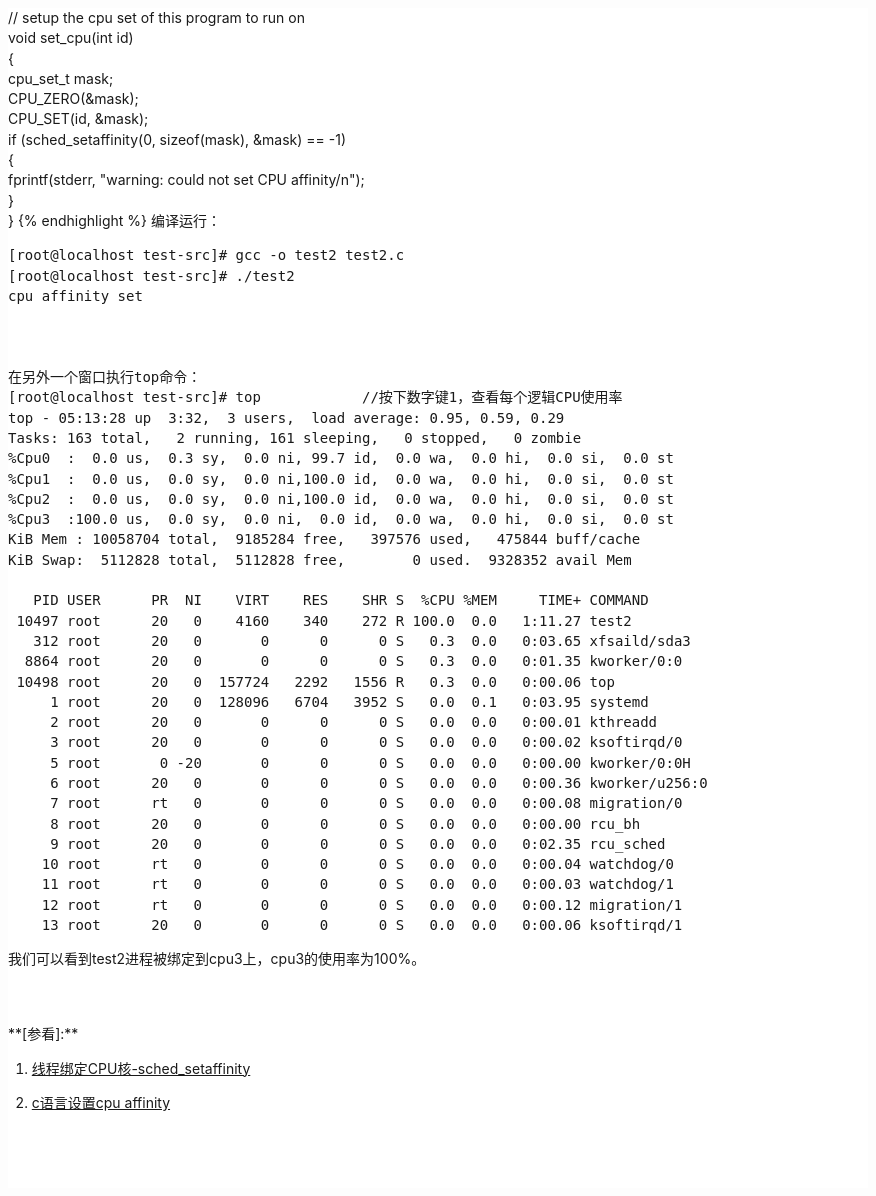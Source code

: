 // setup the cpu set of this program to run on  
void set_cpu(int id)  
{  
    cpu_set_t mask;  
    CPU_ZERO(&mask);  
    CPU_SET(id, &mask);  
    if (sched_setaffinity(0, sizeof(mask), &mask) == -1)  
    {  
        fprintf(stderr, "warning: could not set CPU affinity/n");  
    }  
}
{% endhighlight %}
编译运行：
<pre>
[root@localhost test-src]# gcc -o test2 test2.c
[root@localhost test-src]# ./test2
cpu affinity set



在另外一个窗口执行top命令：
[root@localhost test-src]# top            //按下数字键1，查看每个逻辑CPU使用率
top - 05:13:28 up  3:32,  3 users,  load average: 0.95, 0.59, 0.29
Tasks: 163 total,   2 running, 161 sleeping,   0 stopped,   0 zombie
%Cpu0  :  0.0 us,  0.3 sy,  0.0 ni, 99.7 id,  0.0 wa,  0.0 hi,  0.0 si,  0.0 st
%Cpu1  :  0.0 us,  0.0 sy,  0.0 ni,100.0 id,  0.0 wa,  0.0 hi,  0.0 si,  0.0 st
%Cpu2  :  0.0 us,  0.0 sy,  0.0 ni,100.0 id,  0.0 wa,  0.0 hi,  0.0 si,  0.0 st
%Cpu3  :100.0 us,  0.0 sy,  0.0 ni,  0.0 id,  0.0 wa,  0.0 hi,  0.0 si,  0.0 st
KiB Mem : 10058704 total,  9185284 free,   397576 used,   475844 buff/cache
KiB Swap:  5112828 total,  5112828 free,        0 used.  9328352 avail Mem 

   PID USER      PR  NI    VIRT    RES    SHR S  %CPU %MEM     TIME+ COMMAND                                                                                               
 10497 root      20   0    4160    340    272 R 100.0  0.0   1:11.27 test2                                                                                                 
   312 root      20   0       0      0      0 S   0.3  0.0   0:03.65 xfsaild/sda3                                                                                          
  8864 root      20   0       0      0      0 S   0.3  0.0   0:01.35 kworker/0:0                                                                                           
 10498 root      20   0  157724   2292   1556 R   0.3  0.0   0:00.06 top                                                                                                   
     1 root      20   0  128096   6704   3952 S   0.0  0.1   0:03.95 systemd                                                                                               
     2 root      20   0       0      0      0 S   0.0  0.0   0:00.01 kthreadd                                                                                              
     3 root      20   0       0      0      0 S   0.0  0.0   0:00.02 ksoftirqd/0                                                                                           
     5 root       0 -20       0      0      0 S   0.0  0.0   0:00.00 kworker/0:0H                                                                                          
     6 root      20   0       0      0      0 S   0.0  0.0   0:00.36 kworker/u256:0                                                                                        
     7 root      rt   0       0      0      0 S   0.0  0.0   0:00.08 migration/0                                                                                           
     8 root      20   0       0      0      0 S   0.0  0.0   0:00.00 rcu_bh                                                                                                
     9 root      20   0       0      0      0 S   0.0  0.0   0:02.35 rcu_sched                                                                                             
    10 root      rt   0       0      0      0 S   0.0  0.0   0:00.04 watchdog/0                                                                                            
    11 root      rt   0       0      0      0 S   0.0  0.0   0:00.03 watchdog/1                                                                                            
    12 root      rt   0       0      0      0 S   0.0  0.0   0:00.12 migration/1                                                                                           
    13 root      20   0       0      0      0 S   0.0  0.0   0:00.06 ksoftirqd/1 
</pre>
我们可以看到test2进程被绑定到cpu3上，cpu3的使用率为100%。

<br />
<br />
**[参看]:**

1. [线程绑定CPU核-sched_setaffinity](http://blog.csdn.net/lanyzh0909/article/details/50404664)

2. [c语言设置cpu affinity](http://blog.csdn.net/watkinsong/article/details/28418911)


<br />
<br />
<br />

